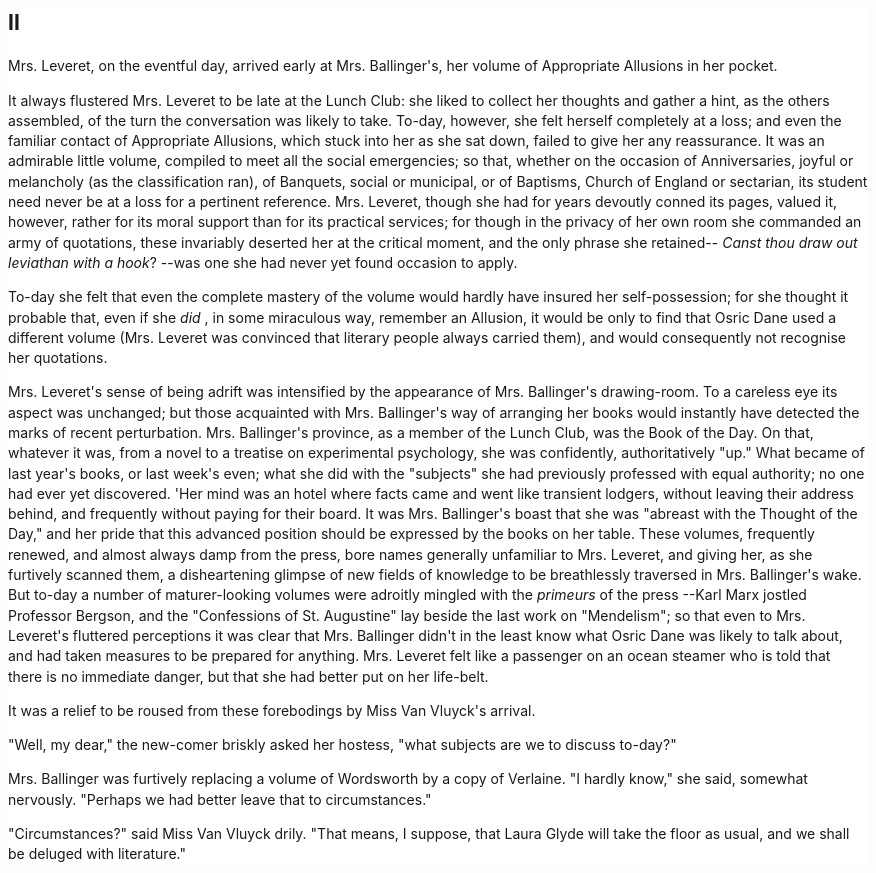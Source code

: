 
##  II

Mrs. Leveret, on the eventful day, arrived early at Mrs. Ballinger's, her volume of Appropriate Allusions in her pocket.

It always flustered Mrs. Leveret to be late at the Lunch Club: she liked to collect her thoughts and gather a hint, as the others assembled, of the turn the conversation was likely to take. To-day, however, she felt herself completely at a loss; and even the familiar contact of Appropriate Allusions, which stuck into her as she sat down, failed to give her any reassurance. It was an admirable little volume, compiled to meet all the social emergencies; so that, whether on the occasion of Anniversaries, joyful or melancholy (as the classification ran), of Banquets, social or municipal, or of Baptisms, Church of England or sectarian, its student need never be at a loss for a pertinent reference. Mrs. Leveret, though she had for years devoutly conned its pages, valued it, however, rather for its moral support than for its practical services; for though in the privacy of her own room she commanded an army of quotations, these invariably deserted her at the critical moment, and the only phrase she retained-- _Canst thou draw out leviathan with a hook_? --was one she had never yet found occasion to apply.

To-day she felt that even the complete mastery of the volume would hardly have insured her self-possession; for she thought it probable that, even if she _did_ , in some miraculous way, remember an Allusion, it would be only to find that Osric Dane used a different volume (Mrs. Leveret was convinced that literary people always carried them), and would consequently not recognise her quotations.

Mrs. Leveret's sense of being adrift was intensified by the appearance of Mrs. Ballinger's drawing-room. To a careless eye its aspect was unchanged; but those acquainted with Mrs. Ballinger's way of arranging her books would instantly have detected the marks of recent perturbation. Mrs. Ballinger's province, as a member of the Lunch Club, was the Book of the Day. On that, whatever it was, from a novel to a treatise on experimental psychology, she was confidently, authoritatively "up." What became of last year's books, or last week's even; what she did with the "subjects" she had previously professed with equal authority; no one had ever yet discovered. 'Her mind was an hotel where facts came and went like transient lodgers, without leaving their address behind, and frequently without paying for their board. It was Mrs. Ballinger's boast that she was "abreast with the Thought of the Day," and her pride that this advanced position should be expressed by the books on her table. These volumes, frequently renewed, and almost always damp from the press, bore names generally unfamiliar to Mrs. Leveret, and giving her, as she furtively scanned them, a disheartening glimpse of new fields of knowledge to be breathlessly traversed in Mrs. Ballinger's wake. But to-day a number of maturer-looking volumes were adroitly mingled with the _primeurs_ of the press --Karl Marx jostled Professor Bergson, and the "Confessions of St. Augustine" lay beside the last work on "Mendelism"; so that even to Mrs. Leveret's fluttered perceptions it was clear that Mrs. Ballinger didn't in the least know what Osric Dane was likely to talk about, and had taken measures to be prepared for anything. Mrs. Leveret felt like a passenger on an ocean steamer who is told that there is no immediate danger, but that she had better put on her life-belt.

It was a relief to be roused from these forebodings by Miss Van Vluyck's arrival.

"Well, my dear," the new-comer briskly asked her hostess, "what subjects are we to discuss to-day?"

Mrs. Ballinger was furtively replacing a volume of Wordsworth by a copy of Verlaine. "I hardly know," she said, somewhat nervously. "Perhaps we had better leave that to circumstances."

"Circumstances?" said Miss Van Vluyck drily. "That means, I suppose, that Laura Glyde will take the floor as usual, and we shall be deluged with literature."
